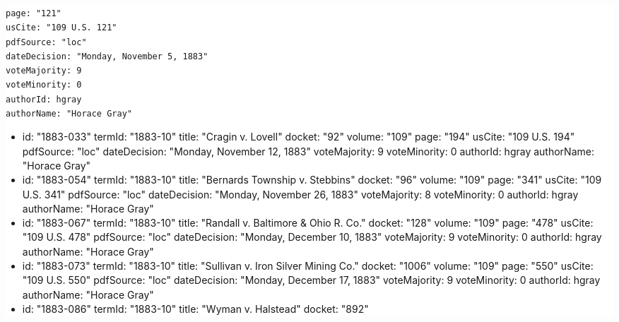    page: "121"
    usCite: "109 U.S. 121"
    pdfSource: "loc"
    dateDecision: "Monday, November 5, 1883"
    voteMajority: 9
    voteMinority: 0
    authorId: hgray
    authorName: "Horace Gray"
  - id: "1883-033"
    termId: "1883-10"
    title: "Cragin v. Lovell"
    docket: "92"
    volume: "109"
    page: "194"
    usCite: "109 U.S. 194"
    pdfSource: "loc"
    dateDecision: "Monday, November 12, 1883"
    voteMajority: 9
    voteMinority: 0
    authorId: hgray
    authorName: "Horace Gray"
  - id: "1883-054"
    termId: "1883-10"
    title: "Bernards Township v. Stebbins"
    docket: "96"
    volume: "109"
    page: "341"
    usCite: "109 U.S. 341"
    pdfSource: "loc"
    dateDecision: "Monday, November 26, 1883"
    voteMajority: 8
    voteMinority: 0
    authorId: hgray
    authorName: "Horace Gray"
  - id: "1883-067"
    termId: "1883-10"
    title: "Randall v. Baltimore &amp; Ohio R. Co."
    docket: "128"
    volume: "109"
    page: "478"
    usCite: "109 U.S. 478"
    pdfSource: "loc"
    dateDecision: "Monday, December 10, 1883"
    voteMajority: 9
    voteMinority: 0
    authorId: hgray
    authorName: "Horace Gray"
  - id: "1883-073"
    termId: "1883-10"
    title: "Sullivan v. Iron Silver Mining Co."
    docket: "1006"
    volume: "109"
    page: "550"
    usCite: "109 U.S. 550"
    pdfSource: "loc"
    dateDecision: "Monday, December 17, 1883"
    voteMajority: 9
    voteMinority: 0
    authorId: hgray
    authorName: "Horace Gray"
  - id: "1883-086"
    termId: "1883-10"
    title: "Wyman v. Halstead"
    docket: "892"